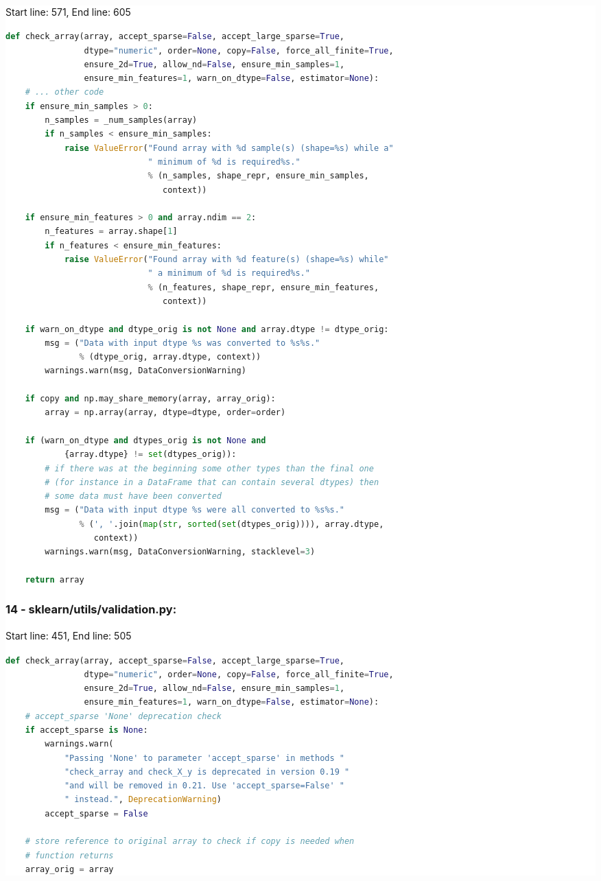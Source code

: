 Start line: 571, End line: 605

```python
def check_array(array, accept_sparse=False, accept_large_sparse=True,
                dtype="numeric", order=None, copy=False, force_all_finite=True,
                ensure_2d=True, allow_nd=False, ensure_min_samples=1,
                ensure_min_features=1, warn_on_dtype=False, estimator=None):
    # ... other code
    if ensure_min_samples > 0:
        n_samples = _num_samples(array)
        if n_samples < ensure_min_samples:
            raise ValueError("Found array with %d sample(s) (shape=%s) while a"
                             " minimum of %d is required%s."
                             % (n_samples, shape_repr, ensure_min_samples,
                                context))

    if ensure_min_features > 0 and array.ndim == 2:
        n_features = array.shape[1]
        if n_features < ensure_min_features:
            raise ValueError("Found array with %d feature(s) (shape=%s) while"
                             " a minimum of %d is required%s."
                             % (n_features, shape_repr, ensure_min_features,
                                context))

    if warn_on_dtype and dtype_orig is not None and array.dtype != dtype_orig:
        msg = ("Data with input dtype %s was converted to %s%s."
               % (dtype_orig, array.dtype, context))
        warnings.warn(msg, DataConversionWarning)

    if copy and np.may_share_memory(array, array_orig):
        array = np.array(array, dtype=dtype, order=order)

    if (warn_on_dtype and dtypes_orig is not None and
            {array.dtype} != set(dtypes_orig)):
        # if there was at the beginning some other types than the final one
        # (for instance in a DataFrame that can contain several dtypes) then
        # some data must have been converted
        msg = ("Data with input dtype %s were all converted to %s%s."
               % (', '.join(map(str, sorted(set(dtypes_orig)))), array.dtype,
                  context))
        warnings.warn(msg, DataConversionWarning, stacklevel=3)

    return array
```
### 14 - sklearn/utils/validation.py:

Start line: 451, End line: 505

```python
def check_array(array, accept_sparse=False, accept_large_sparse=True,
                dtype="numeric", order=None, copy=False, force_all_finite=True,
                ensure_2d=True, allow_nd=False, ensure_min_samples=1,
                ensure_min_features=1, warn_on_dtype=False, estimator=None):
    # accept_sparse 'None' deprecation check
    if accept_sparse is None:
        warnings.warn(
            "Passing 'None' to parameter 'accept_sparse' in methods "
            "check_array and check_X_y is deprecated in version 0.19 "
            "and will be removed in 0.21. Use 'accept_sparse=False' "
            " instead.", DeprecationWarning)
        accept_sparse = False

    # store reference to original array to check if copy is needed when
    # function returns
    array_orig = array
```